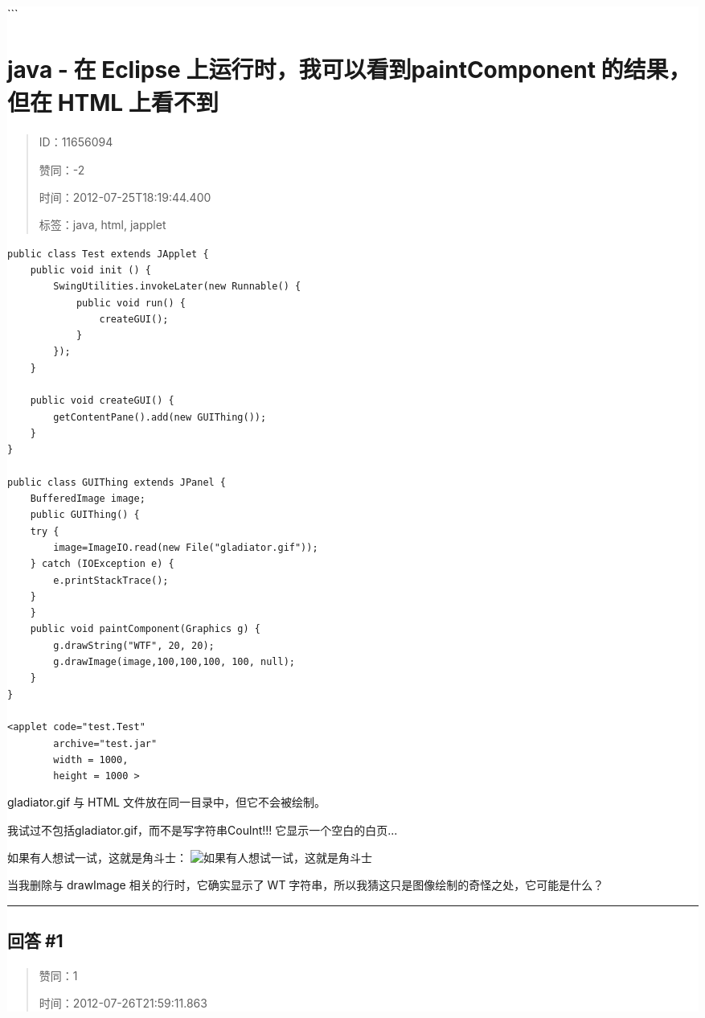 </div> 
```

# java - 在 Eclipse 上运行时，我可以看到paintComponent 的结果，但在 HTML 上看不到

> ID：11656094
> 
> 赞同：-2
> 
> 时间：2012-07-25T18:19:44.400
> 
> 标签：java, html, japplet

```
public class Test extends JApplet {
    public void init () {
        SwingUtilities.invokeLater(new Runnable() {
            public void run() {
                createGUI();
            }
        });
    }

    public void createGUI() {
        getContentPane().add(new GUIThing());
    }
}

public class GUIThing extends JPanel {
    BufferedImage image;
    public GUIThing() {
    try {
        image=ImageIO.read(new File("gladiator.gif"));
    } catch (IOException e) {
        e.printStackTrace();
    }
    }
    public void paintComponent(Graphics g) {
        g.drawString("WTF", 20, 20);
        g.drawImage(image,100,100,100, 100, null);
    }
}

<applet code="test.Test"
        archive="test.jar"
        width = 1000,
        height = 1000 > 
```

gladiator.gif 与 HTML 文件放在同一目录中，但它不会被绘制。

我试过不包括gladiator.gif，而不是写字符串Coulnt!!! 它显示一个空白的白页...

如果有人想试一试，这就是角斗士： ![如果有人想试一试，这就是角斗士](../Images/665cef85d73282e09eec1a980af51cda.png)

当我删除与 drawImage 相关的行时，它确实显示了 WT 字符串，所以我猜这只是图像绘制的奇怪之处，它可能是什么？

* * *

## 回答 #1

> 赞同：1
> 
> 时间：2012-07-26T21:59:11.863

```